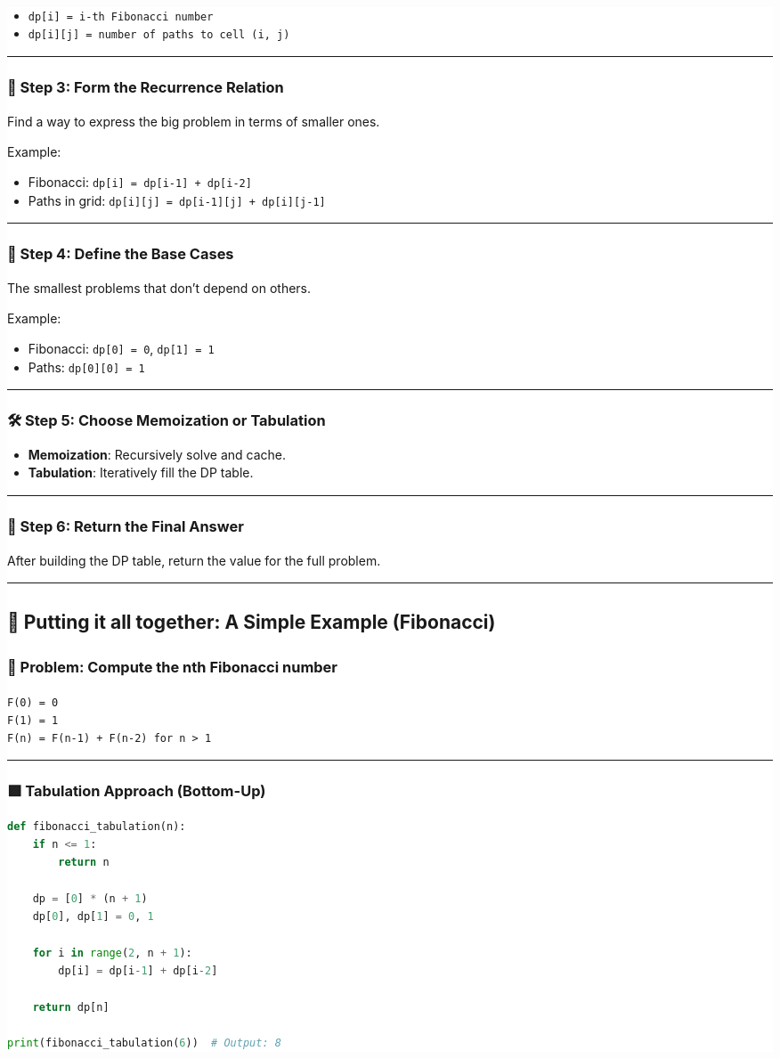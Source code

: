 * `dp[i] = i-th Fibonacci number`
* `dp[i][j] = number of paths to cell (i, j)`

---

### 🔁 Step 3: Form the Recurrence Relation

Find a way to express the big problem in terms of smaller ones.

Example:

* Fibonacci: `dp[i] = dp[i-1] + dp[i-2]`
* Paths in grid: `dp[i][j] = dp[i-1][j] + dp[i][j-1]`

---

### 🧱 Step 4: Define the Base Cases

The smallest problems that don’t depend on others.

Example:

* Fibonacci: `dp[0] = 0`, `dp[1] = 1`
* Paths: `dp[0][0] = 1`

---

### 🛠️ Step 5: Choose Memoization or Tabulation

* **Memoization**: Recursively solve and cache.
* **Tabulation**: Iteratively fill the DP table.

---

### 🎯 Step 6: Return the Final Answer

After building the DP table, return the value for the full problem.

---

## 🧪 Putting it all together: A Simple Example (Fibonacci)

### 🧮 Problem: Compute the nth Fibonacci number

```
F(0) = 0
F(1) = 1
F(n) = F(n-1) + F(n-2) for n > 1
```

---

### 🟩 Tabulation Approach (Bottom-Up)

```python
def fibonacci_tabulation(n):
    if n <= 1:
        return n

    dp = [0] * (n + 1)
    dp[0], dp[1] = 0, 1

    for i in range(2, n + 1):
        dp[i] = dp[i-1] + dp[i-2]

    return dp[n]

print(fibonacci_tabulation(6))  # Output: 8
```